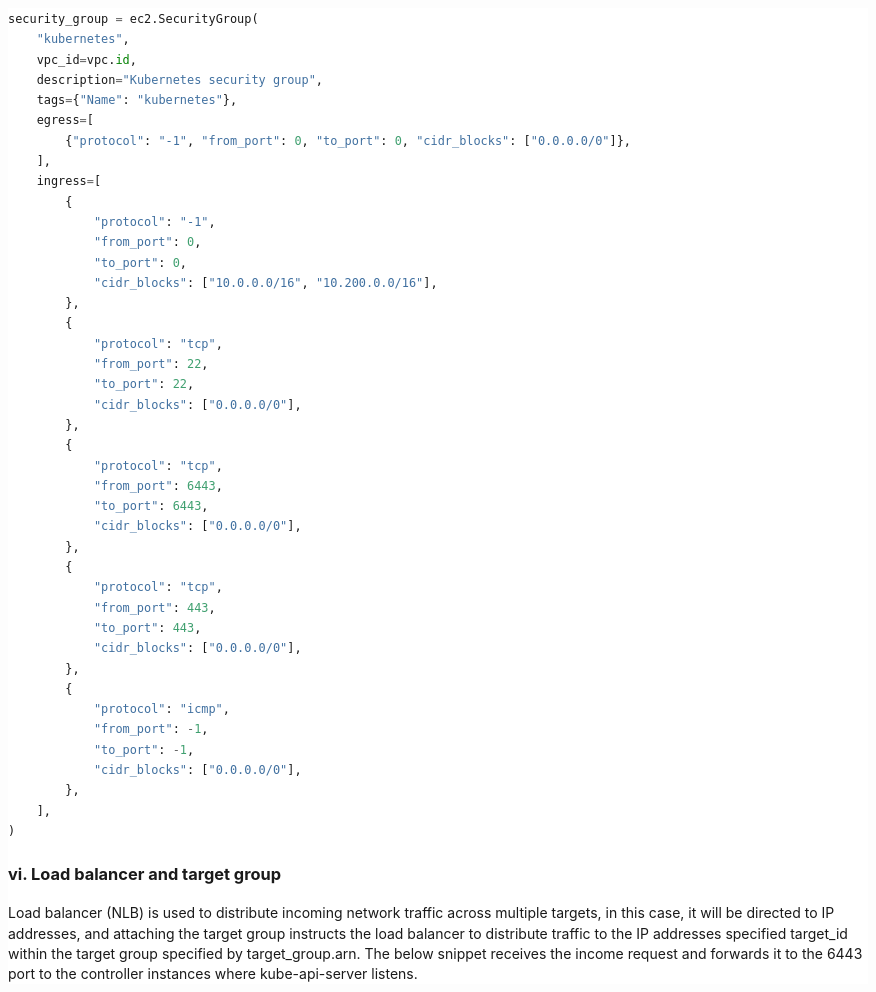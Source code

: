 ```py
security_group = ec2.SecurityGroup(
    "kubernetes",
    vpc_id=vpc.id,
    description="Kubernetes security group",
    tags={"Name": "kubernetes"},
    egress=[
        {"protocol": "-1", "from_port": 0, "to_port": 0, "cidr_blocks": ["0.0.0.0/0"]},
    ],
    ingress=[
        {
            "protocol": "-1",
            "from_port": 0,
            "to_port": 0,
            "cidr_blocks": ["10.0.0.0/16", "10.200.0.0/16"],
        },
        {
            "protocol": "tcp",
            "from_port": 22,
            "to_port": 22,
            "cidr_blocks": ["0.0.0.0/0"],
        },
        {
            "protocol": "tcp",
            "from_port": 6443,
            "to_port": 6443,
            "cidr_blocks": ["0.0.0.0/0"],
        },
        {
            "protocol": "tcp",
            "from_port": 443,
            "to_port": 443,
            "cidr_blocks": ["0.0.0.0/0"],
        },
        {
            "protocol": "icmp",
            "from_port": -1,
            "to_port": -1,
            "cidr_blocks": ["0.0.0.0/0"],
        },
    ],
)
```

### vi. Load balancer and target group

Load balancer (NLB) is used to distribute incoming network traffic across multiple targets, in this case, it will be directed to IP addresses, and attaching the target group instructs the load balancer to distribute traffic to the IP addresses specified target_id within the target group specified by target_group.arn. The below snippet receives the income request and forwards it to the 6443 port to the controller instances where kube-api-server listens.
